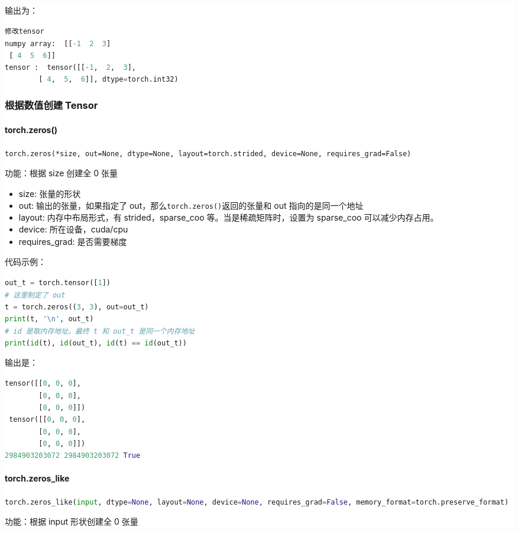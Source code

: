 输出为：

```python
修改tensor
numpy array:  [[-1  2  3]
 [ 4  5  6]]
tensor :  tensor([[-1,  2,  3],
        [ 4,  5,  6]], dtype=torch.int32)
```

### 根据数值创建 Tensor

#### torch.zeros\(\)

```text
torch.zeros(*size, out=None, dtype=None, layout=torch.strided, device=None, requires_grad=False)
```

功能：根据 size 创建全 0 张量

* size: 张量的形状
* out: 输出的张量，如果指定了 out，那么`torch.zeros()`返回的张量和 out 指向的是同一个地址
* layout: 内存中布局形式，有 strided，sparse\_coo 等。当是稀疏矩阵时，设置为 sparse\_coo 可以减少内存占用。
* device: 所在设备，cuda/cpu
* requires\_grad: 是否需要梯度

代码示例：

```python
out_t = torch.tensor([1])
# 这里制定了 out
t = torch.zeros((3, 3), out=out_t)
print(t, '\n', out_t)
# id 是取内存地址。最终 t 和 out_t 是同一个内存地址
print(id(t), id(out_t), id(t) == id(out_t))
```

输出是：

```python
tensor([[0, 0, 0],
        [0, 0, 0],
        [0, 0, 0]]) 
 tensor([[0, 0, 0],
        [0, 0, 0],
        [0, 0, 0]])
2984903203072 2984903203072 True
```

#### torch.zeros\_like

```python
torch.zeros_like(input, dtype=None, layout=None, device=None, requires_grad=False, memory_format=torch.preserve_format)
```

功能：根据 input 形状创建全 0 张量
